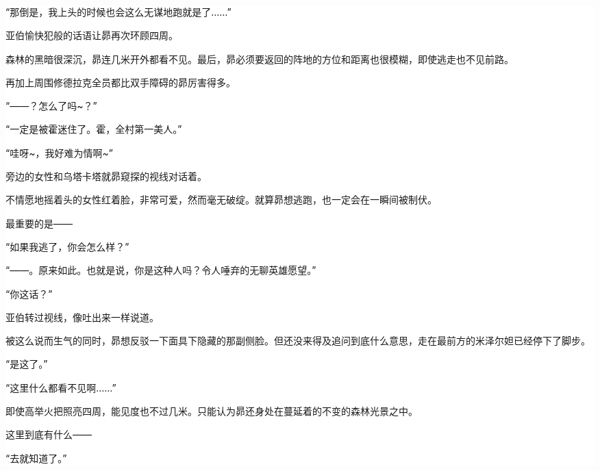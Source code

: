“那倒是，我上头的时候也会这么无谋地跑就是了……”



亚伯愉快犯般的话语让昴再次环顾四周。



森林的黑暗很深沉，昴连几米开外都看不见。最后，昴必须要返回的阵地的方位和距离也很模糊，即使逃走也不见前路。



再加上周围修德拉克全员都比双手障碍的昴厉害得多。



“——？怎么了吗~？”



“一定是被霍迷住了。霍，全村第一美人。”



“哇呀~，我好难为情啊~”



旁边的女性和乌塔卡塔就昴窥探的视线对话着。



不情愿地摇着头的女性红着脸，非常可爱，然而毫无破绽。就算昴想逃跑，也一定会在一瞬间被制伏。



最重要的是——



“如果我逃了，你会怎么样？”



“——。原来如此。也就是说，你是这种人吗？令人唾弃的无聊英雄愿望。”



“你这话？”



亚伯转过视线，像吐出来一样说道。



被这么说而生气的同时，昴想反驳一下面具下隐藏的那副侧脸。但还没来得及追问到底什么意思，走在最前方的米泽尔妲已经停下了脚步。



“是这了。”



“这里什么都看不见啊……”



即使高举火把照亮四周，能见度也不过几米。只能认为昴还身处在蔓延着的不变的森林光景之中。



这里到底有什么——



“去就知道了。”
